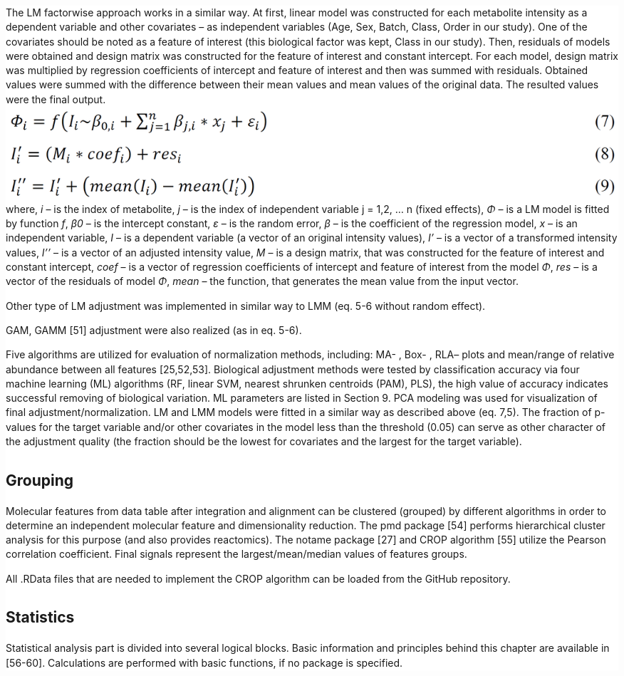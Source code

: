 The LM factorwise approach works in a similar way. At first, linear model was constructed for each metabolite intensity as a dependent variable and other covariates – as independent variables (Age, Sex, Batch, Class, Order in our study). One of the covariates should be noted as a feature of interest (this biological factor was kept, Class in our study). Then, residuals of models were obtained and design matrix was constructed for the feature of interest and constant intercept. For each model, design matrix was multiplied by regression coefficients of intercept and feature of interest and then was summed with residuals. Obtained values were summed with the difference between their mean values and mean values of the original data. The resulted values were the final output.
![7-9](/vignette/7-9.png)
where, *i* – is the index of metabolite, *j* – is the index of independent variable j = 1,2, … n (fixed effects), *Φ* – is a LM model is fitted by function *f*, *β0* – is the intercept constant, *ε* – is the random error, *β* – is the coefficient of the regression model, *x* – is an independent variable, *I* – is a dependent variable (a vector of an original intensity values), *I’* – is a vector of a transformed intensity values, *I’’* – is a vector of an adjusted intensity value, *M* – is a design matrix, that was constructed for the feature of interest and constant intercept, *coef* – is a vector of regression coefficients of intercept and feature of interest from the model *Φ*, *res* – is a vector of the residuals of model *Φ*, *mean* – the function, that generates the mean value from the input vector.  

Other type of LM adjustment was implemented in similar way to LMM (eq. 5-6 without random effect).  

GAM, GAMM [51] adjustment were also realized (as in eq. 5-6).

Five algorithms are utilized for evaluation of normalization methods, including: MA- , Box- , RLA– plots and mean/range of relative abundance between all features [25,52,53]. Biological adjustment methods were tested by classification accuracy via four machine learning (ML) algorithms (RF, linear SVM, nearest shrunken centroids (PAM), PLS), the high value of accuracy indicates successful removing of biological variation. ML parameters are listed in Section 9. PCA modeling was used for visualization of final adjustment/normalization. LM and LMM models were fitted in a similar way as described above (eq. 7,5). The fraction of p-values for the target variable and/or other covariates in the model less than the threshold (0.05) can serve as other character of the adjustment quality (the fraction should be the lowest for covariates and the largest for the target variable).

## Grouping
Molecular features from data table after integration and alignment can be clustered (grouped) by different algorithms in order to determine an independent molecular feature and dimensionality reduction. The pmd package [54] performs hierarchical cluster analysis for this purpose (and also provides reactomics). The notame package [27] and CROP algorithm [55] utilize the Pearson correlation coefficient. Final signals represent the largest/mean/median values of features groups.    

All .RData files that are needed to implement the CROP algorithm can be loaded from the GitHub repository.

## Statistics
Statistical analysis part is divided into several logical blocks. Basic information and principles behind this chapter are available in [56-60]. Calculations are performed with basic functions, if no package is specified.  
